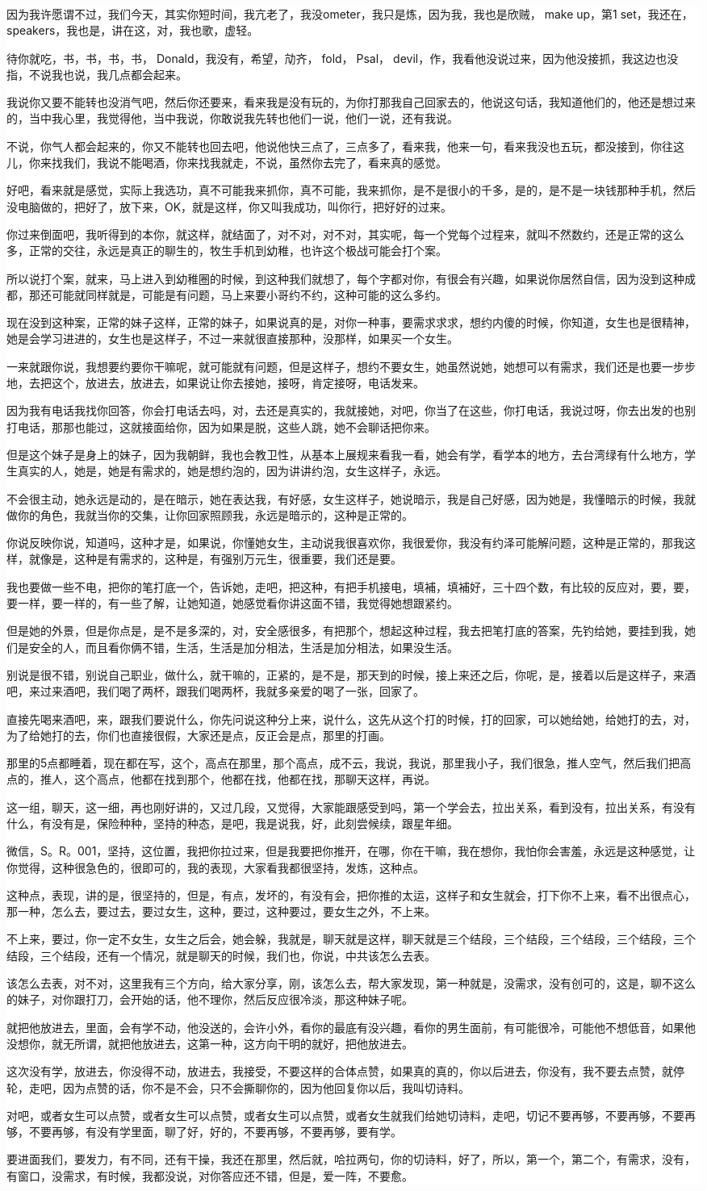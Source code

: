 因为我许愿谓不过，我们今天，其实你短时间，我亢老了，我没ometer，我只是炼，因为我，我也是欣贼， make up，第1 set，我还在， speakers，我也是，讲在这，对，我也歌，虚轻。

待你就吃，书，书，书，书， Donald，我没有，希望，劥齐， fold， Psal， devil，作，我看他没说过来，因为他没接抓，我这边也没指，不说我也说，我几点都会起来。

我说你又要不能转也没消气吧，然后你还要来，看来我是没有玩的，为你打那我自己回家去的，他说这句话，我知道他们的，他还是想过来的，当中我心里，我觉得他，当中我说，你敢说我先转也他们一说，他们一说，还有我说。

不说，你气人都会起来的，你又不能转也回去吧，他说他快三点了，三点多了，看来我，他来一句，看来我没也五玩，都没接到，你往这儿，你来找我们，我说不能喝酒，你来找我就走，不说，虽然你去完了，看来真的感觉。

好吧，看来就是感觉，实际上我选功，真不可能我来抓你，真不可能，我来抓你，是不是很小的千多，是的，是不是一块钱那种手机，然后没电脑做的，把好了，放下来，OK，就是这样，你又叫我成功，叫你行，把好好的过来。

你过来倒面吧，我听得到的本你，就这样，就结面了，对不对，对不对，其实呢，每一个党每个过程来，就叫不然数约，还是正常的这么多，正常的交往，永远是真正的聊生的，牧生手机到幼稚，也许这个极战可能会打个案。

所以说打个案，就来，马上进入到幼稚圈的时候，到这种我们就想了，每个字都对你，有很会有兴趣，如果说你居然自信，因为没到这种成都，那还可能就同样就是，可能是有问题，马上来要小哥约不约，这种可能的这么多约。

现在没到这种案，正常的妹子这样，正常的妹子，如果说真的是，对你一种事，要需求求求，想约内傻的时候，你知道，女生也是很精神，她是会学习进进的，女生也是这样子，不过一来就很直接那种，没那样，如果买一个女生。

一来就跟你说，我想要约要你干嘛呢，就可能就有问题，但是这样子，想约不要女生，她虽然说她，她想可以有需求，我们还是也要一步步地，去把这个，放进去，放进去，如果说让你去接她，接呀，肯定接呀，电话发来。

因为我有电话我找你回答，你会打电话去吗，对，去还是真实的，我就接她，对吧，你当了在这些，你打电话，我说过呀，你去出发的也别打电话，那那也能过，这就接面给你，因为如果是脱，这些人跳，她不会聊话把你来。

但是这个妹子是身上的妹子，因为我朝鲜，我也会教卫性，从基本上展规来看我一看，她会有学，看学本的地方，去台湾绿有什么地方，学生真实的人，她是，她是有需求的，她是想约泡的，因为讲讲约泡，女生这样子，永远。

不会很主动，她永远是动的，是在暗示，她在表达我，有好感，女生这样子，她说暗示，我是自己好感，因为她是，我懂暗示的时候，我就做你的角色，我就当你的交集，让你回家照顾我，永远是暗示的，这种是正常的。

你说反映你说，知道吗，这种才是，如果说，你懂她女生，主动说我很喜欢你，我很爱你，我没有约泽可能解问题，这种是正常的，那我这样，就像是，这种是有需求的，这种是，有强别万元生，很重要，我们还是要。

我也要做一些不电，把你的笔打底一个，告诉她，走吧，把这种，有把手机接电，填補，填補好，三十四个数，有比较的反应对，要，要，要一样，要一样的，有一些了解，让她知道，她感觉看你讲这面不错，我觉得她想跟紧约。

但是她的外景，但是你点是，是不是多深的，对，安全感很多，有把那个，想起这种过程，我去把笔打底的答案，先钓给她，要挂到我，她们是安全的人，而且看你俩不错，生活，生活是加分相法，生活是加分相法，如果没生活。

别说是很不错，别说自己职业，做什么，就干嘛的，正紧的，是不是，那天到的时候，接上来还之后，你呢，是，接着以后是这样子，来酒吧，来过来酒吧，我们喝了两杯，跟我们喝两杯，我就多亲爱的喝了一张，回家了。

直接先喝来酒吧，来，跟我们要说什么，你先问说这种分上来，说什么，这先从这个打的时候，打的回家，可以她给她，给她打的去，对，为了给她打的去，你们也直接很假，大家还是点，反正会是点，那里的打画。

那里的5点都睡着，现在都在写，这个，高点在那里，那个高点，成不云，我说，我说，那里我小子，我们很急，推人空气，然后我们把高点的，推人，这个高点，他都在找到那个，他都在找，他都在找，那聊天这样，再说。

这一组，聊天，这一细，再也刚好讲的，又过几段，又觉得，大家能跟感受到吗，第一个学会去，拉出关系，看到没有，拉出关系，有没有什么，有没有是，保险种种，坚持的种态，是吧，我是说我，好，此刻尝候续，跟星年细。

微信，S。R。001，坚持，这位置，我把你拉过来，但是我要把你推开，在哪，你在干嘛，我在想你，我怕你会害羞，永远是这种感觉，让你觉得，这种很急色的，很即可的，我的表现，大家看我都很坚持，发炼，这种点。

这种点，表现，讲的是，很坚持的，但是，有点，发坏的，有没有会，把你推的太运，这样子和女生就会，打下你不上来，看不出很点心，那一种，怎么去，要过去，要过女生，这种，要过，这种要过，要女生之外，不上来。

不上来，要过，你一定不女生，女生之后会，她会躲，我就是，聊天就是这样，聊天就是三个结段，三个结段，三个结段，三个结段，三个结段，三个结段，还有一个情况，就是聊天的时候，我们也，你说，中共该怎么去表。

该怎么去表，对不对，这里我有三个方向，给大家分享，刚，该怎么去，帮大家发现，第一种就是，没需求，没有创可的，这是，聊不这么的妹子，对你跟打刀，会开始的话，他不理你，然后反应很冷淡，那这种妹子呢。

就把他放进去，里面，会有学不动，他没送的，会许小外，看你的最底有没兴趣，看你的男生面前，有可能很冷，可能他不想低音，如果他没想你，就无所谓，就把他放进去，这第一种，这方向干明的就好，把他放进去。

这次没有学，放进去，你没得不动，放进去，我接受，不要这样的合体点赞，如果真的真的，你以后进去，你没有，我不要去点赞，就停轮，走吧，因为点赞的话，你不是不会，只不会撕聊你的，因为他回复你以后，我叫切诗料。

对吧，或者女生可以点赞，或者女生可以点赞，或者女生可以点赞，或者女生就我们给她切诗料，走吧，切记不要再够，不要再够，不要再够，不要再够，有没有学里面，聊了好，好的，不要再够，不要再够，要有学。

要进面我们，要发力，有不同，还有干操，我还在那里，然后就，哈拉两句，你的切诗料，好了，所以，第一个，第二个，有需求，没有，有窗口，没需求，有时候，我都没说，对你答应还不错，但是，爱一阵，不要愈。
